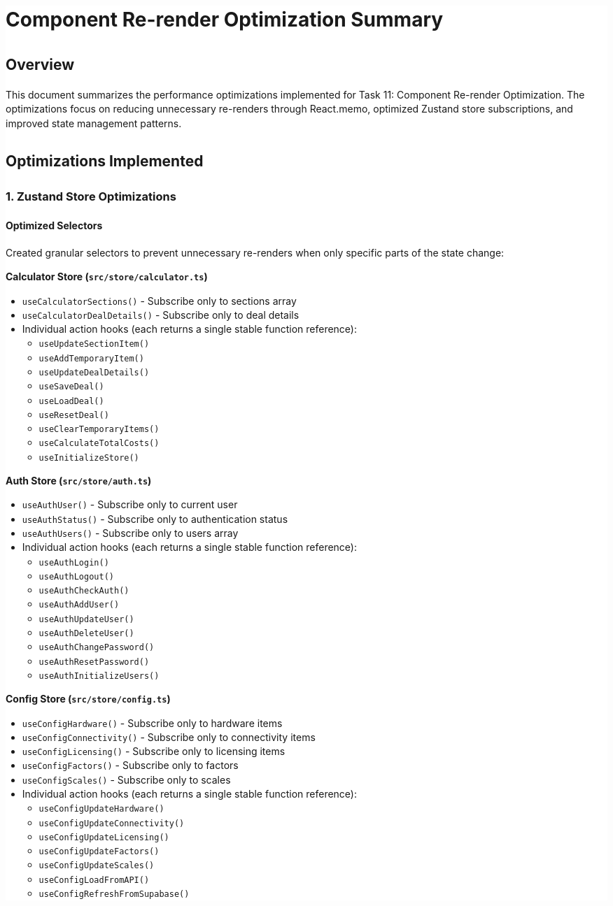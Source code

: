# Component Re-render Optimization Summary

## Overview
This document summarizes the performance optimizations implemented for Task 11: Component Re-render Optimization. The optimizations focus on reducing unnecessary re-renders through React.memo, optimized Zustand store subscriptions, and improved state management patterns.

## Optimizations Implemented

### 1. Zustand Store Optimizations

#### Optimized Selectors
Created granular selectors to prevent unnecessary re-renders when only specific parts of the state change:

**Calculator Store (`src/store/calculator.ts`)**
- `useCalculatorSections()` - Subscribe only to sections array
- `useCalculatorDealDetails()` - Subscribe only to deal details
- Individual action hooks (each returns a single stable function reference):
  - `useUpdateSectionItem()`
  - `useAddTemporaryItem()`
  - `useUpdateDealDetails()`
  - `useSaveDeal()`
  - `useLoadDeal()`
  - `useResetDeal()`
  - `useClearTemporaryItems()`
  - `useCalculateTotalCosts()`
  - `useInitializeStore()`

**Auth Store (`src/store/auth.ts`)**
- `useAuthUser()` - Subscribe only to current user
- `useAuthStatus()` - Subscribe only to authentication status
- `useAuthUsers()` - Subscribe only to users array
- Individual action hooks (each returns a single stable function reference):
  - `useAuthLogin()`
  - `useAuthLogout()`
  - `useAuthCheckAuth()`
  - `useAuthAddUser()`
  - `useAuthUpdateUser()`
  - `useAuthDeleteUser()`
  - `useAuthChangePassword()`
  - `useAuthResetPassword()`
  - `useAuthInitializeUsers()`

**Config Store (`src/store/config.ts`)**
- `useConfigHardware()` - Subscribe only to hardware items
- `useConfigConnectivity()` - Subscribe only to connectivity items
- `useConfigLicensing()` - Subscribe only to licensing items
- `useConfigFactors()` - Subscribe only to factors
- `useConfigScales()` - Subscribe only to scales
- Individual action hooks (each returns a single stable function reference):
  - `useConfigUpdateHardware()`
  - `useConfigUpdateConnectivity()`
  - `useConfigUpdateLicensing()`
  - `useConfigUpdateFactors()`
  - `useConfigUpdateScales()`
  - `useConfigLoadFromAPI()`
  - `useConfigRefreshFromSupabase()`
